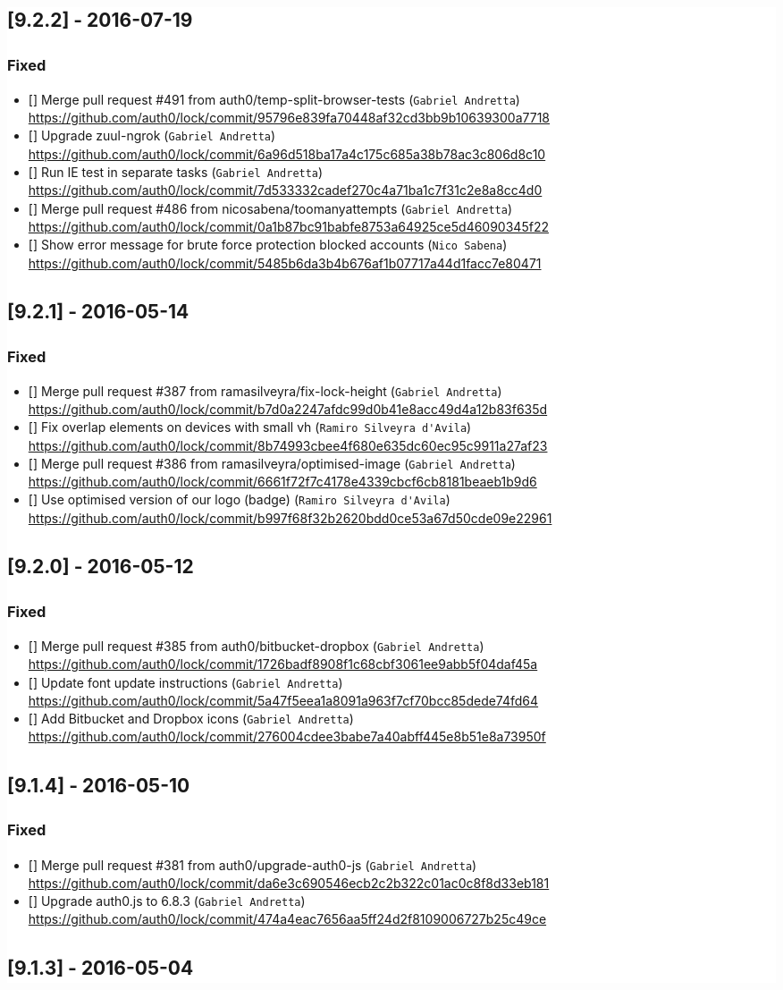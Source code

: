 ## [9.2.2] - 2016-07-19

### Fixed

- [] Merge pull request #491 from auth0/temp-split-browser-tests (`Gabriel Andretta`)
  https://github.com/auth0/lock/commit/95796e839fa70448af32cd3bb9b10639300a7718
- [] Upgrade zuul-ngrok (`Gabriel Andretta`)
  https://github.com/auth0/lock/commit/6a96d518ba17a4c175c685a38b78ac3c806d8c10
- [] Run IE test in separate tasks (`Gabriel Andretta`)
  https://github.com/auth0/lock/commit/7d533332cadef270c4a71ba1c7f31c2e8a8cc4d0
- [] Merge pull request #486 from nicosabena/toomanyattempts (`Gabriel Andretta`)
  https://github.com/auth0/lock/commit/0a1b87bc91babfe8753a64925ce5d46090345f22
- [] Show error message for brute force protection blocked accounts (`Nico Sabena`)
  https://github.com/auth0/lock/commit/5485b6da3b4b676af1b07717a44d1facc7e80471

## [9.2.1] - 2016-05-14

### Fixed

- [] Merge pull request #387 from ramasilveyra/fix-lock-height (`Gabriel Andretta`)
  https://github.com/auth0/lock/commit/b7d0a2247afdc99d0b41e8acc49d4a12b83f635d
- [] Fix overlap elements on devices with small vh (`Ramiro Silveyra d'Avila`)
  https://github.com/auth0/lock/commit/8b74993cbee4f680e635dc60ec95c9911a27af23
- [] Merge pull request #386 from ramasilveyra/optimised-image (`Gabriel Andretta`)
  https://github.com/auth0/lock/commit/6661f72f7c4178e4339cbcf6cb8181beaeb1b9d6
- [] Use optimised version of our logo (badge) (`Ramiro Silveyra d'Avila`)
  https://github.com/auth0/lock/commit/b997f68f32b2620bdd0ce53a67d50cde09e22961

## [9.2.0] - 2016-05-12

### Fixed

- [] Merge pull request #385 from auth0/bitbucket-dropbox (`Gabriel Andretta`)
  https://github.com/auth0/lock/commit/1726badf8908f1c68cbf3061ee9abb5f04daf45a
- [] Update font update instructions (`Gabriel Andretta`)
  https://github.com/auth0/lock/commit/5a47f5eea1a8091a963f7cf70bcc85dede74fd64
- [] Add Bitbucket and Dropbox icons (`Gabriel Andretta`)
  https://github.com/auth0/lock/commit/276004cdee3babe7a40abff445e8b51e8a73950f

## [9.1.4] - 2016-05-10

### Fixed

- [] Merge pull request #381 from auth0/upgrade-auth0-js (`Gabriel Andretta`)
  https://github.com/auth0/lock/commit/da6e3c690546ecb2c2b322c01ac0c8f8d33eb181
- [] Upgrade auth0.js to 6.8.3 (`Gabriel Andretta`)
  https://github.com/auth0/lock/commit/474a4eac7656aa5ff24d2f8109006727b25c49ce

## [9.1.3] - 2016-05-04
